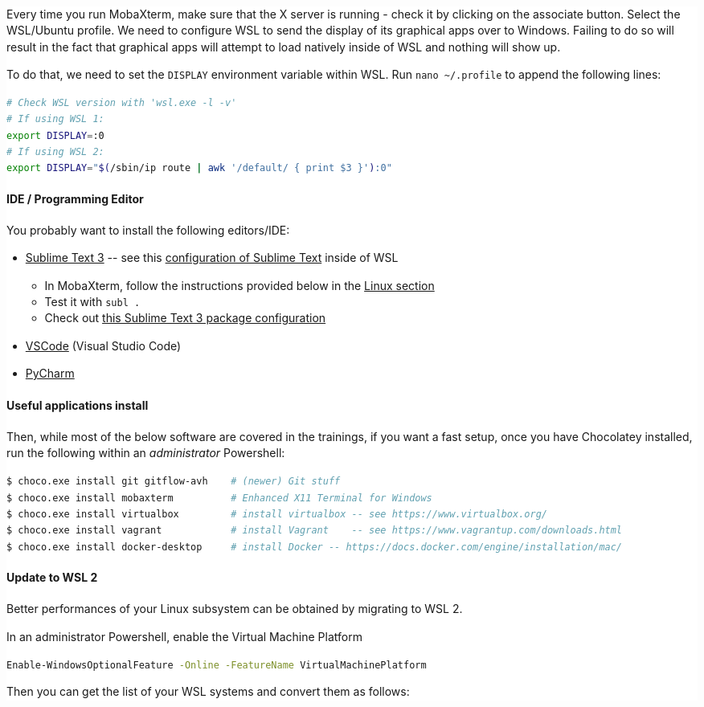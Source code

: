 Every time you run MobaXterm, make sure that the X server is running - check it by clicking on the associate button.
Select the WSL/Ubuntu profile. We need to configure WSL to send the display of its graphical apps over to Windows. Failing to do so will result in the fact that graphical apps will attempt to load natively inside of WSL and nothing will show up.

To do that, we need to set the `DISPLAY` environment variable within WSL. Run `nano ~/.profile` to append the following lines:

```bash
# Check WSL version with 'wsl.exe -l -v'
# If using WSL 1:
export DISPLAY=:0
# If using WSL 2:
export DISPLAY="$(/sbin/ip route | awk '/default/ { print $3 }'):0"
```

#### IDE / Programming Editor

You probably want to install the following editors/IDE:

* [Sublime Text 3](https://www.sublimetext.com/3) -- see this [configuration of Sublime Text](https://nickjanetakis.com/blog/25-sublime-text-3-packages-for-polyglot-programmers) inside of WSL
    - In MobaXterm, follow the instructions provided below in the [Linux section](#linux-debian-ubuntu)
    - Test it with `subl .`
    - Check out [this Sublime Text 3 package configuration](https://github.com/nickjj/sublime-text-3-packages)

* [VSCode](https://code.visualstudio.com/) (Visual Studio Code)
* [PyCharm](https://www.jetbrains.com/pycharm/)

#### Useful applications install

Then, while most of the below software are covered in the trainings, if you want a fast setup, once you have Chocolatey installed, run the following within an _administrator_ Powershell:

~~~bash
$ choco.exe install git gitflow-avh    # (newer) Git stuff
$ choco.exe install mobaxterm          # Enhanced X11 Terminal for Windows
$ choco.exe install virtualbox         # install virtualbox -- see https://www.virtualbox.org/
$ choco.exe install vagrant            # install Vagrant    -- see https://www.vagrantup.com/downloads.html
$ choco.exe install docker-desktop     # install Docker -- https://docs.docker.com/engine/installation/mac/
~~~

#### Update to WSL 2

Better performances of your Linux subsystem can be obtained by migrating to WSL 2.

In an administrator Powershell, enable the Virtual Machine Platform

```bash
Enable-WindowsOptionalFeature -Online -FeatureName VirtualMachinePlatform
```

Then you can get the list of your WSL systems and convert them as follows:

